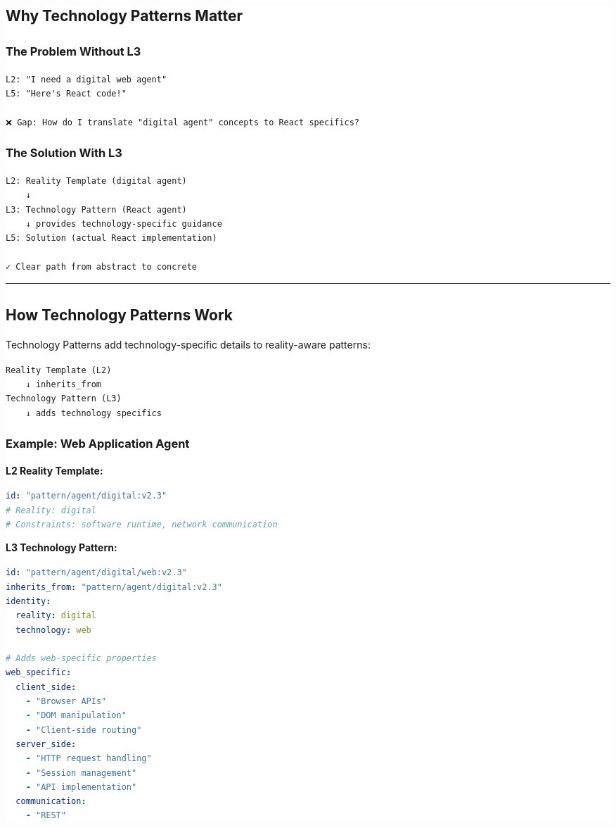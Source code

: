 
## Why Technology Patterns Matter

### The Problem Without L3

```
L2: "I need a digital web agent"
L5: "Here's React code!"

❌ Gap: How do I translate "digital agent" concepts to React specifics?
```

### The Solution With L3

```
L2: Reality Template (digital agent)
    ↓
L3: Technology Pattern (React agent)
    ↓ provides technology-specific guidance
L5: Solution (actual React implementation)

✓ Clear path from abstract to concrete
```

---

## How Technology Patterns Work

Technology Patterns add technology-specific details to reality-aware patterns:

```
Reality Template (L2)
    ↓ inherits_from
Technology Pattern (L3)
    ↓ adds technology specifics
```

### Example: Web Application Agent

**L2 Reality Template:**
```yaml
id: "pattern/agent/digital:v2.3"
# Reality: digital
# Constraints: software runtime, network communication
```

**L3 Technology Pattern:**
```yaml
id: "pattern/agent/digital/web:v2.3"
inherits_from: "pattern/agent/digital:v2.3"
identity:
  reality: digital
  technology: web
  
# Adds web-specific properties
web_specific:
  client_side:
    - "Browser APIs"
    - "DOM manipulation"
    - "Client-side routing"
  server_side:
    - "HTTP request handling"
    - "Session management"
    - "API implementation"
  communication:
    - "REST"
```